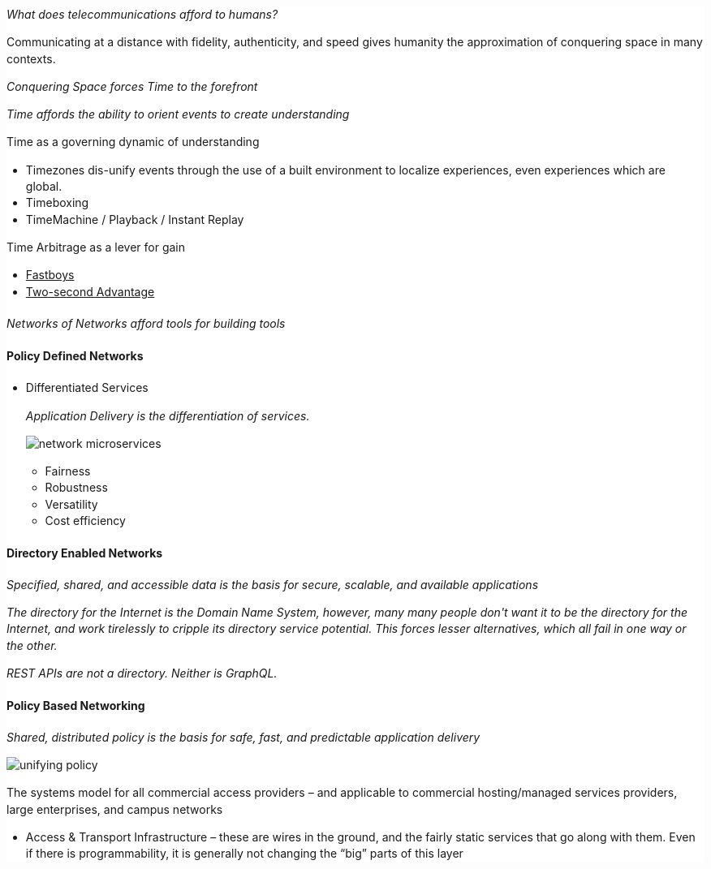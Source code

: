 _What does telecommunications afford to humans?_

Communicating at a distance with fidelity, authenticity, and speed gives humanity the approximation of conquering space in many contexts.

_Conquering Space forces Time to the forefront_

_Time affords the ability to orient events to create understanding_

Time as a governing dynamic of understanding
* Timezones dis-unify events through the use of a built environment to localize experiences, even experiences which are global.
* Timeboxing 
* TimeMachine / Playback / Instant Replay

Time Arbitrage as a lever for gain
* [Fastboys]()
* [Two-second Advantage]()

#### 

_Networks of Networks afford tools for building tools_
#### Policy Defined Networks
* Differentiated Services
  
  _Application Delivery is the differentiation of services._ 

  ![network microservices](../images/network-microservices.png)

    * Fairness
    * Robustness
    * Versatility
    * Cost efficiency
#### Directory Enabled Networks

  _Specified, shared, and accessible data is the basis for secure, scalable, and available applications_

  _The directory for the Internet is the Domain Name System, however, many many people don't want it to *be* the directory for the Internet, and work tirelessly to cripple its directory service potential.  This forces lesser alternatives, which all fail in one way or the other._

  _REST APIs are not a directory.  Neither is GraphQL._ 

#### Policy Based Networking
  
  _Shared, distributed policy is the basis for safe, fast, and predictable application delivery_

  ![unifying policy](../images/unifying-policy.png)


The systems model for all commercial access providers – and applicable to commercial hosting/managed services providers, large enterprises, and campus networks

* Access & Transport Infrastructure – these are wires in the ground, and the fairly static services that go along with them.  Even if there is programmability, it is generally not changing the “big” parts of this layer

